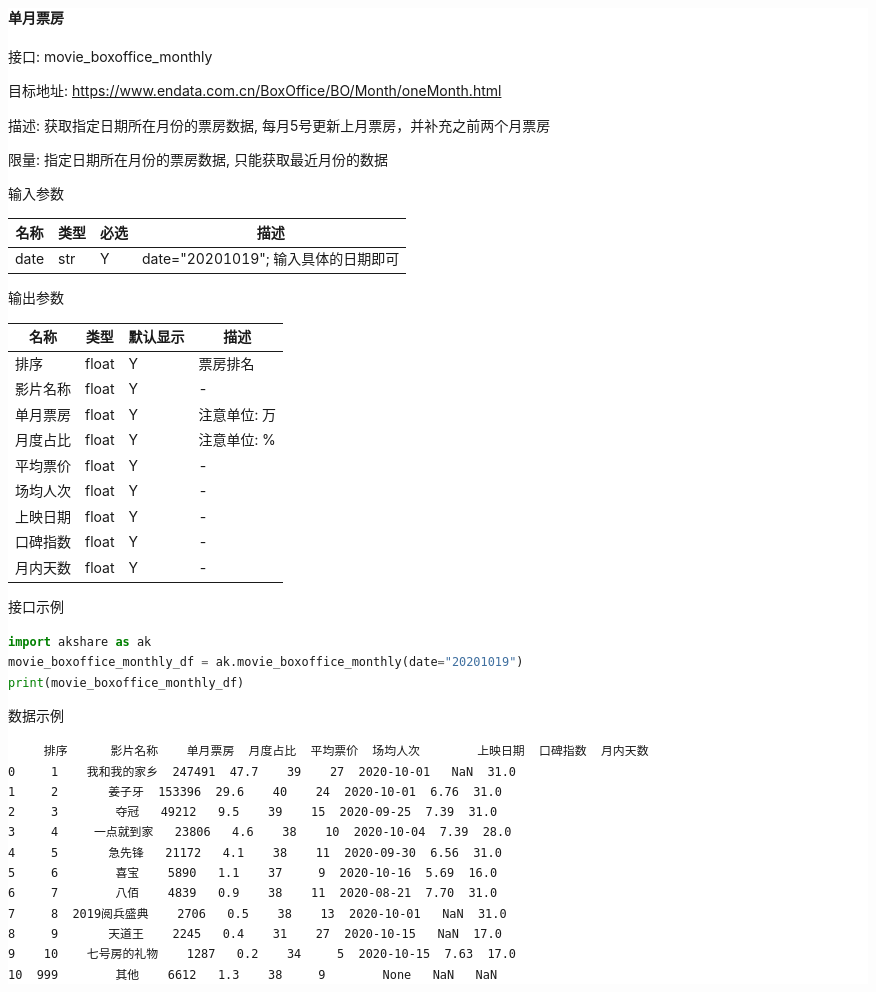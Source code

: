 #### 单月票房

接口: movie_boxoffice_monthly

目标地址: https://www.endata.com.cn/BoxOffice/BO/Month/oneMonth.html

描述: 获取指定日期所在月份的票房数据, 每月5号更新上月票房，并补充之前两个月票房

限量: 指定日期所在月份的票房数据, 只能获取最近月份的数据

输入参数

| 名称   | 类型 | 必选 | 描述                                                                              |
| -------- | ---- | ---- | --- |
| date | str  | Y    |  date="20201019"; 输入具体的日期即可 |

输出参数

| 名称          | 类型 | 默认显示 | 描述           |
| --------------- | ----- | -------- | ---------------- |
| 排序     | float   | Y        | 票房排名  |  
| 影片名称     | float   | Y        | -  |  
| 单月票房     | float   | Y        | 注意单位: 万  |  
| 月度占比     | float   | Y        | 注意单位: %  |  
| 平均票价     | float   | Y        | -  |  
| 场均人次     | float   | Y        | -  |  
| 上映日期     | float   | Y        | -  |  
| 口碑指数     | float   | Y        | -  |  
| 月内天数     | float   | Y        | -  |  

接口示例

```python
import akshare as ak
movie_boxoffice_monthly_df = ak.movie_boxoffice_monthly(date="20201019")
print(movie_boxoffice_monthly_df)
```

数据示例

```
     排序      影片名称    单月票房  月度占比  平均票价  场均人次        上映日期  口碑指数  月内天数
0     1    我和我的家乡  247491  47.7    39    27  2020-10-01   NaN  31.0
1     2       姜子牙  153396  29.6    40    24  2020-10-01  6.76  31.0
2     3        夺冠   49212   9.5    39    15  2020-09-25  7.39  31.0
3     4     一点就到家   23806   4.6    38    10  2020-10-04  7.39  28.0
4     5       急先锋   21172   4.1    38    11  2020-09-30  6.56  31.0
5     6        喜宝    5890   1.1    37     9  2020-10-16  5.69  16.0
6     7        八佰    4839   0.9    38    11  2020-08-21  7.70  31.0
7     8  2019阅兵盛典    2706   0.5    38    13  2020-10-01   NaN  31.0
8     9       天道王    2245   0.4    31    27  2020-10-15   NaN  17.0
9    10    七号房的礼物    1287   0.2    34     5  2020-10-15  7.63  17.0
10  999        其他    6612   1.3    38     9        None   NaN   NaN
```
